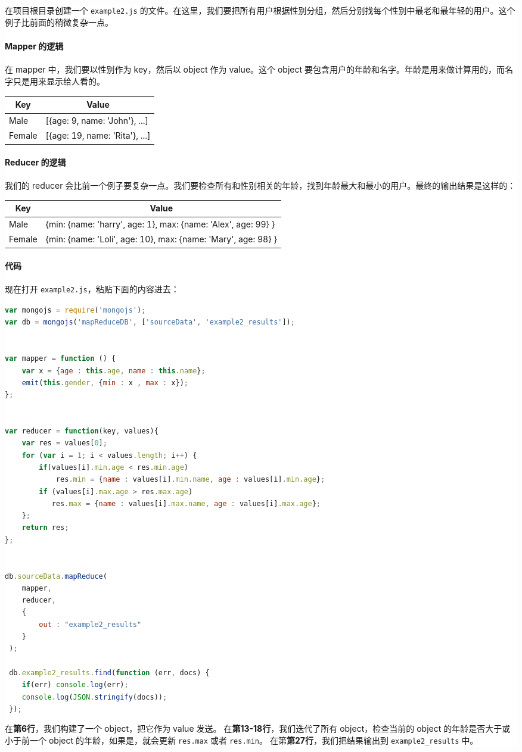 在项目根目录创建一个 `example2.js` 的文件。在这里，我们要把所有用户根据性别分组，然后分别找每个性别中最老和最年轻的用户。这个例子比前面的稍微复杂一点。

#### Mapper 的逻辑

在 mapper 中，我们要以性别作为 key，然后以 object 作为 value。这个 object 要包含用户的年龄和名字。年龄是用来做计算用的，而名字只是用来显示给人看的。

| Key     | Value     |
|---------|-----------|
| Male    | [{age: 9, name: 'John'}, ...] |
| Female  | [{age: 19, name: 'Rita'}, ...] |

#### Reducer 的逻辑

我们的 reducer 会比前一个例子要复杂一点。我们要检查所有和性别相关的年龄，找到年龄最大和最小的用户。最终的输出结果是这样的：

| Key     | Value     |
|---------|-----------|
| Male    | {min: {name: 'harry', age: 1}, max: {name: 'Alex', age: 99} } |
| Female  | {min: {name: 'Loli', age: 10}, max: {name: 'Mary', age: 98} } |

#### 代码

现在打开 `example2.js`，粘贴下面的内容进去：

```js
var mongojs = require('mongojs');
var db = mongojs('mapReduceDB', ['sourceData', 'example2_results']);
 
 
var mapper = function () {
    var x = {age : this.age, name : this.name};
    emit(this.gender, {min : x , max : x});
};
 
 
var reducer = function(key, values){
    var res = values[0];
    for (var i = 1; i < values.length; i++) {
        if(values[i].min.age < res.min.age)
            res.min = {name : values[i].min.name, age : values[i].min.age};
        if (values[i].max.age > res.max.age) 
           res.max = {name : values[i].max.name, age : values[i].max.age};
    };
    return res;
};
 
 
db.sourceData.mapReduce(
    mapper,
    reducer,
    {
        out : "example2_results"
    }
 );
 
 db.example2_results.find(function (err, docs) {
    if(err) console.log(err);
    console.log(JSON.stringify(docs));
 });
```
在**第6行**，我们构建了一个 object，把它作为 value 发送。
在**第13-18行**，我们迭代了所有 object，检查当前的 object 的年龄是否大于或小于前一个 object 的年龄，如果是，就会更新 `res.max` 或者 `res.min`。
在第**第27行**，我们把结果输出到 `example2_results` 中。

